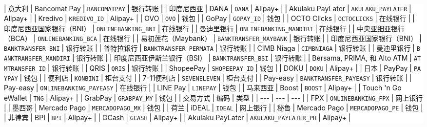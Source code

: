 | 意大利 | Bancomat Pay | `BANCOMATPAY` | 银行转账 |
| 印度尼西亚 | DANA | `DANA` | Alipay+ |
| Akulaku PayLater | `AKULAKU_PAYLATER` | Alipay+ |
| Kredivo | `KREDIVO_ID` | Alipay+ |
| OVO | `OVO` | 钱包 |
| GoPay | `GOPAY_ID` | 钱包 |
| OCTO Clicks | `OCTOCLICKS` | 在线银行 |
| 印度尼西亚国家银行（BNI） | `ONLINEBANKING_BNI` | 在线银行 |
| 曼迪里银行 | `ONLINEBANKING_MANDIRI` | 在线银行 |
| 中央亚细亚银行（BCA） | `ONLINEBANKING_BCA` | 在线银行 |
| 易初莲花（Maybank） | `BANKTRANSFER_MAYBANK` | 银行转账 |
| 印度尼西亚国家银行（BNI） | `BANKTRANSFER_BNI` | 银行转账 |
| 普特拉银行 | `BANKTRANSFER_PERMATA` | 银行转账 |
| CIMB Niaga | `CIMBNIAGA` | 银行转账 |
| 曼迪里银行 | `BANKTRANSFER_MANDIRI` | 银行转账 |
| 印度尼西亚伊斯兰银行（BSI） | `BANKTRANSFER_BSI` | 银行转账 |
| Bersama, PRIMA, 和 Alto ATM | `ATMTRANSFER_ID` | 银行转账 |
| QRIS | `QRIS` | 银行转账 |
| ShopeePay | `SHOPEEPAY_ID` | 钱包 |
| DOKU | `DOKU` | Alipay+ |
| 日本 | PayPay | `PAYPAY` | 钱包 |
| 便利店 | `KONBINI` | 柜台支付 |
| 7-11便利店 | `SEVENELEVEN` | 柜台支付 |
| Pay-easy | `BANKTRANSFER_PAYEASY` | 银行转账 |
| Pay-easy | `ONLINEBANKING_PAYEASY` | 在线银行 |
| LINE Pay | `LINEPAY` | 钱包 |
| 马来西亚 | Boost | `BOOST` | Alipay+ |
| Touch 'n Go eWallet | `TNG` | Alipay+ |
| GrabPay | `GRABPAY_MY` | 钱包 |
| 交易方式 | 编码 | 类型 |
| --- | --- | --- |
| FPX | `ONLINEBANKING_FPX` | 网上银行 |
| 墨西哥 | Mercado Pago | `MERCADOPAGO_MX` | 钱包 |
| 荷兰 | iDEAL | `IDEAL` | 网上银行 |
| 秘鲁 | Mercado Pago | `MERCADOPAGO_PE` | 钱包 |
| 菲律宾 | BPI | `BPI` | Alipay+ |
| GCash | `GCASH` | Alipay+ |
| Akulaku PayLater | `AKULAKU_PAYLATER_PH` | Alipay+ |